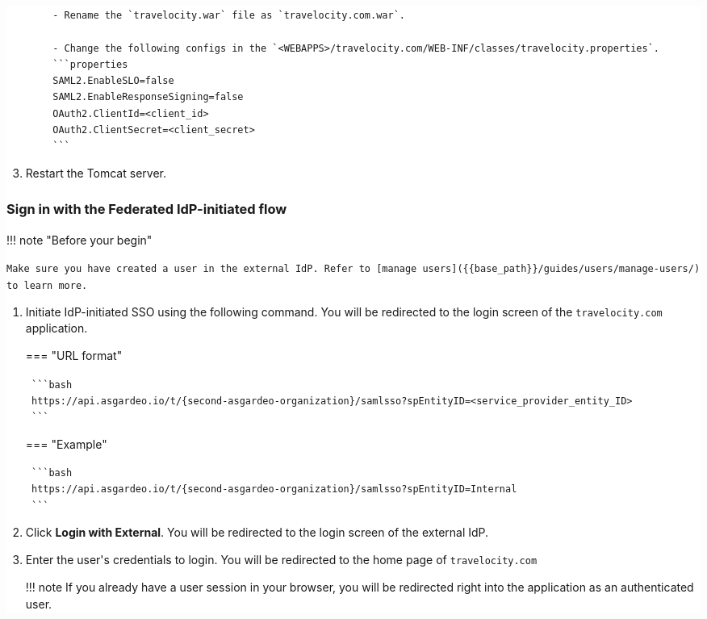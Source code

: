             - Rename the `travelocity.war` file as `travelocity.com.war`.

            - Change the following configs in the `<WEBAPPS>/travelocity.com/WEB-INF/classes/travelocity.properties`.
            ```properties
            SAML2.EnableSLO=false
            SAML2.EnableResponseSigning=false
            OAuth2.ClientId=<client_id>
            OAuth2.ClientSecret=<client_secret>
            ```

3. Restart the Tomcat server.

### Sign in with the Federated IdP-initiated flow

!!! note "Before your begin"

    Make sure you have created a user in the external IdP. Refer to [manage users]({{base_path}}/guides/users/manage-users/) to learn more.

1. Initiate IdP-initiated SSO using the following command. You will be redirected to the login screen of the `travelocity.com` application.

    === "URL format"

        ```bash
        https://api.asgardeo.io/t/{second-asgardeo-organization}/samlsso?spEntityID=<service_provider_entity_ID>
        ```
    
    === "Example"

        ```bash
        https://api.asgardeo.io/t/{second-asgardeo-organization}/samlsso?spEntityID=Internal
        ```

2. Click **Login with External**. You will be redirected to the login screen of the external IdP.

3. Enter the user's credentials to login. You will be redirected to the home page of `travelocity.com`

    !!! note
        If you already have a user session in your browser, you will be redirected right into the application as an authenticated user.
